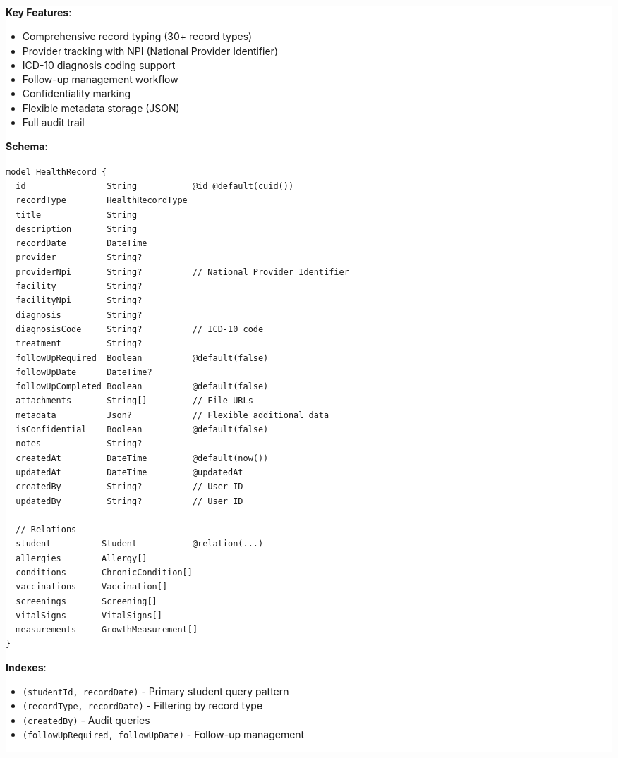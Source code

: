 **Key Features**:
- Comprehensive record typing (30+ record types)
- Provider tracking with NPI (National Provider Identifier)
- ICD-10 diagnosis coding support
- Follow-up management workflow
- Confidentiality marking
- Flexible metadata storage (JSON)
- Full audit trail

**Schema**:
```prisma
model HealthRecord {
  id                String           @id @default(cuid())
  recordType        HealthRecordType
  title             String
  description       String
  recordDate        DateTime
  provider          String?
  providerNpi       String?          // National Provider Identifier
  facility          String?
  facilityNpi       String?
  diagnosis         String?
  diagnosisCode     String?          // ICD-10 code
  treatment         String?
  followUpRequired  Boolean          @default(false)
  followUpDate      DateTime?
  followUpCompleted Boolean          @default(false)
  attachments       String[]         // File URLs
  metadata          Json?            // Flexible additional data
  isConfidential    Boolean          @default(false)
  notes             String?
  createdAt         DateTime         @default(now())
  updatedAt         DateTime         @updatedAt
  createdBy         String?          // User ID
  updatedBy         String?          // User ID

  // Relations
  student          Student           @relation(...)
  allergies        Allergy[]
  conditions       ChronicCondition[]
  vaccinations     Vaccination[]
  screenings       Screening[]
  vitalSigns       VitalSigns[]
  measurements     GrowthMeasurement[]
}
```

**Indexes**:
- `(studentId, recordDate)` - Primary student query pattern
- `(recordType, recordDate)` - Filtering by record type
- `(createdBy)` - Audit queries
- `(followUpRequired, followUpDate)` - Follow-up management

---